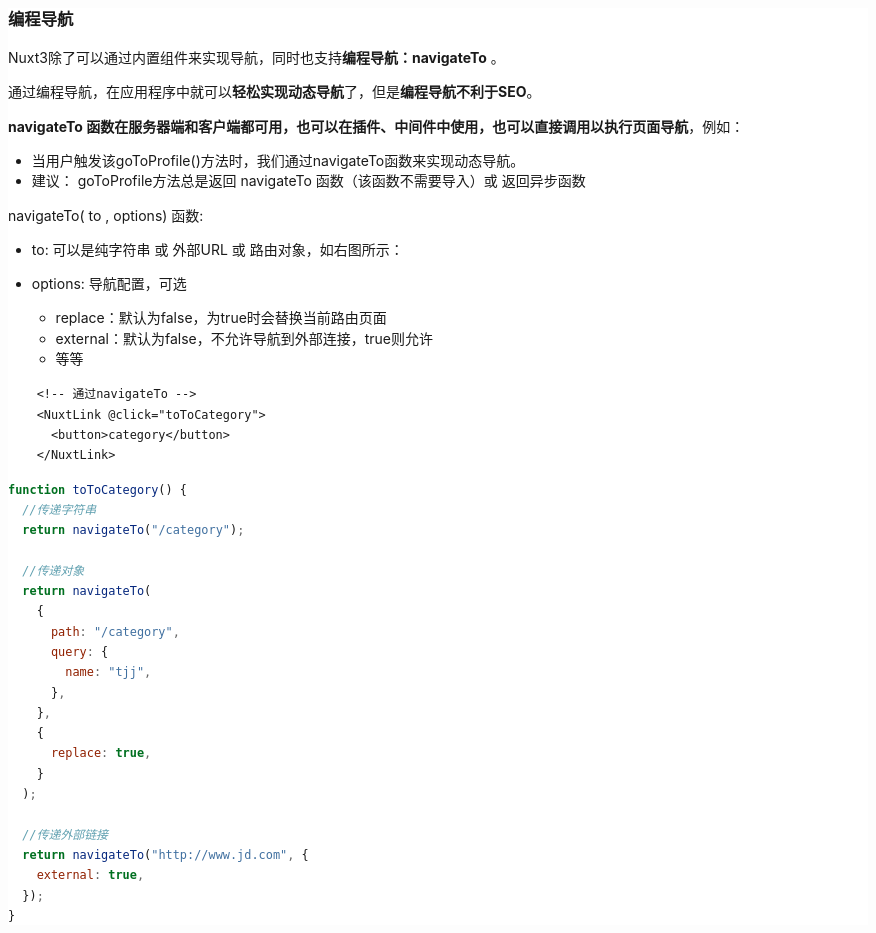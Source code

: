 

### 编程导航

Nuxt3除了可以通过内置组件来实现导航，同时也支持**编程导航：navigateTo** 。 

通过编程导航，在应用程序中就可以**轻松实现动态导航**了，但是**编程导航不利于SEO**。 

**navigateTo 函数在服务器端和客户端都可用，也可以在插件、中间件中使用，也可以直接调用以执行页面导航**，例如： 

+ 当用户触发该goToProfile()方法时，我们通过navigateTo函数来实现动态导航。 
+ 建议： goToProfile方法总是返回 navigateTo 函数（该函数不需要导入）或 返回异步函数 

navigateTo( to , options) 函数: 

+ to: 可以是纯字符串 或 外部URL 或 路由对象，如右图所示： 

+ options: 导航配置，可选 
  + replace：默认为false，为true时会替换当前路由页面 
  + external：默认为false，不允许导航到外部连接，true则允许
  +  等等

```vue
    <!-- 通过navigateTo -->
    <NuxtLink @click="toToCategory">
      <button>category</button>
    </NuxtLink>
```

```js
function toToCategory() {
  //传递字符串
  return navigateTo("/category");
    
  //传递对象
  return navigateTo(
    {
      path: "/category",
      query: {
        name: "tjj",
      },
    },
    {
      replace: true,
    }
  );

  //传递外部链接  
  return navigateTo("http://www.jd.com", {
    external: true,
  });
}
```




